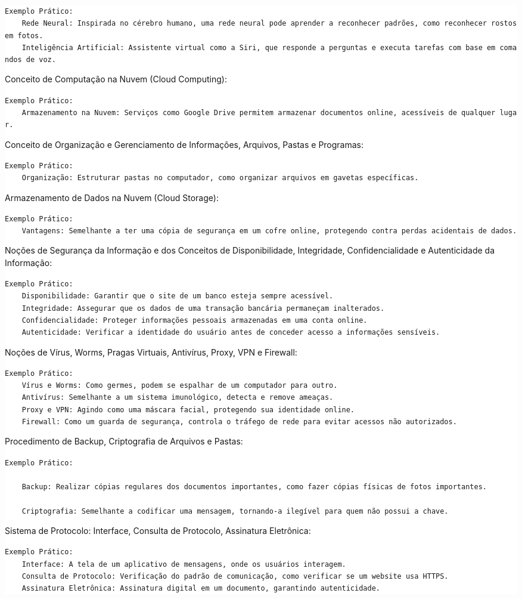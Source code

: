     Exemplo Prático:
        Rede Neural: Inspirada no cérebro humano, uma rede neural pode aprender a reconhecer padrões, como reconhecer rostos em fotos.
        Inteligência Artificial: Assistente virtual como a Siri, que responde a perguntas e executa tarefas com base em comandos de voz.

Conceito de Computação na Nuvem (Cloud Computing):

    Exemplo Prático:
        Armazenamento na Nuvem: Serviços como Google Drive permitem armazenar documentos online, acessíveis de qualquer lugar.

Conceito de Organização e Gerenciamento de Informações, Arquivos, Pastas e Programas:

    Exemplo Prático:
        Organização: Estruturar pastas no computador, como organizar arquivos em gavetas específicas.

Armazenamento de Dados na Nuvem (Cloud Storage):

    Exemplo Prático:
        Vantagens: Semelhante a ter uma cópia de segurança em um cofre online, protegendo contra perdas acidentais de dados.

Noções de Segurança da Informação e dos Conceitos de Disponibilidade, Integridade, Confidencialidade e Autenticidade da Informação:

    Exemplo Prático:
        Disponibilidade: Garantir que o site de um banco esteja sempre acessível.
        Integridade: Assegurar que os dados de uma transação bancária permaneçam inalterados.
        Confidencialidade: Proteger informações pessoais armazenadas em uma conta online.
        Autenticidade: Verificar a identidade do usuário antes de conceder acesso a informações sensíveis.

Noções de Vírus, Worms, Pragas Virtuais, Antivírus, Proxy, VPN e Firewall:

    Exemplo Prático:
        Vírus e Worms: Como germes, podem se espalhar de um computador para outro.
        Antivírus: Semelhante a um sistema imunológico, detecta e remove ameaças.
        Proxy e VPN: Agindo como uma máscara facial, protegendo sua identidade online.
        Firewall: Como um guarda de segurança, controla o tráfego de rede para evitar acessos não autorizados.

Procedimento de Backup, Criptografia de Arquivos e Pastas:

    Exemplo Prático:

        Backup: Realizar cópias regulares dos documentos importantes, como fazer cópias físicas de fotos importantes.

        Criptografia: Semelhante a codificar uma mensagem, tornando-a ilegível para quem não possui a chave.

Sistema de Protocolo: Interface, Consulta de Protocolo, Assinatura Eletrônica:

    Exemplo Prático:
        Interface: A tela de um aplicativo de mensagens, onde os usuários interagem.
        Consulta de Protocolo: Verificação do padrão de comunicação, como verificar se um website usa HTTPS.
        Assinatura Eletrônica: Assinatura digital em um documento, garantindo autenticidade.
